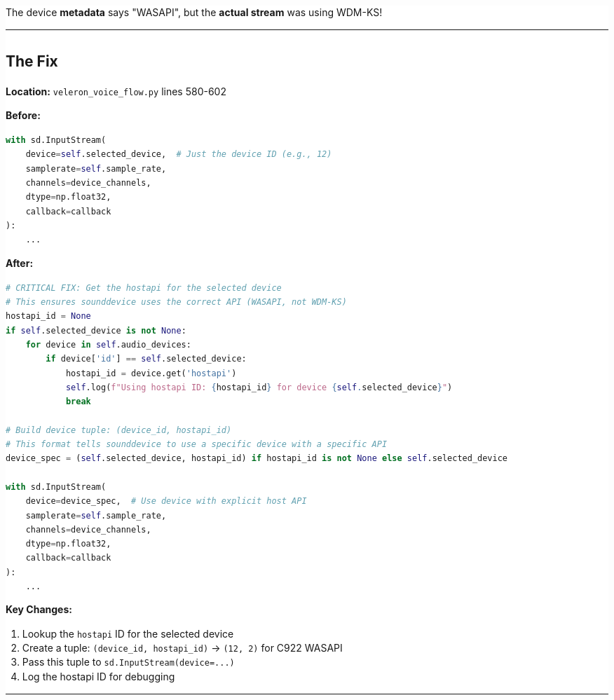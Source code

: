 The device **metadata** says "WASAPI", but the **actual stream** was using WDM-KS!

---

## The Fix

**Location:** `veleron_voice_flow.py` lines 580-602

**Before:**
```python
with sd.InputStream(
    device=self.selected_device,  # Just the device ID (e.g., 12)
    samplerate=self.sample_rate,
    channels=device_channels,
    dtype=np.float32,
    callback=callback
):
    ...
```

**After:**
```python
# CRITICAL FIX: Get the hostapi for the selected device
# This ensures sounddevice uses the correct API (WASAPI, not WDM-KS)
hostapi_id = None
if self.selected_device is not None:
    for device in self.audio_devices:
        if device['id'] == self.selected_device:
            hostapi_id = device.get('hostapi')
            self.log(f"Using hostapi ID: {hostapi_id} for device {self.selected_device}")
            break

# Build device tuple: (device_id, hostapi_id)
# This format tells sounddevice to use a specific device with a specific API
device_spec = (self.selected_device, hostapi_id) if hostapi_id is not None else self.selected_device

with sd.InputStream(
    device=device_spec,  # Use device with explicit host API
    samplerate=self.sample_rate,
    channels=device_channels,
    dtype=np.float32,
    callback=callback
):
    ...
```

**Key Changes:**
1. Lookup the `hostapi` ID for the selected device
2. Create a tuple: `(device_id, hostapi_id)` → `(12, 2)` for C922 WASAPI
3. Pass this tuple to `sd.InputStream(device=...)`
4. Log the hostapi ID for debugging

---
